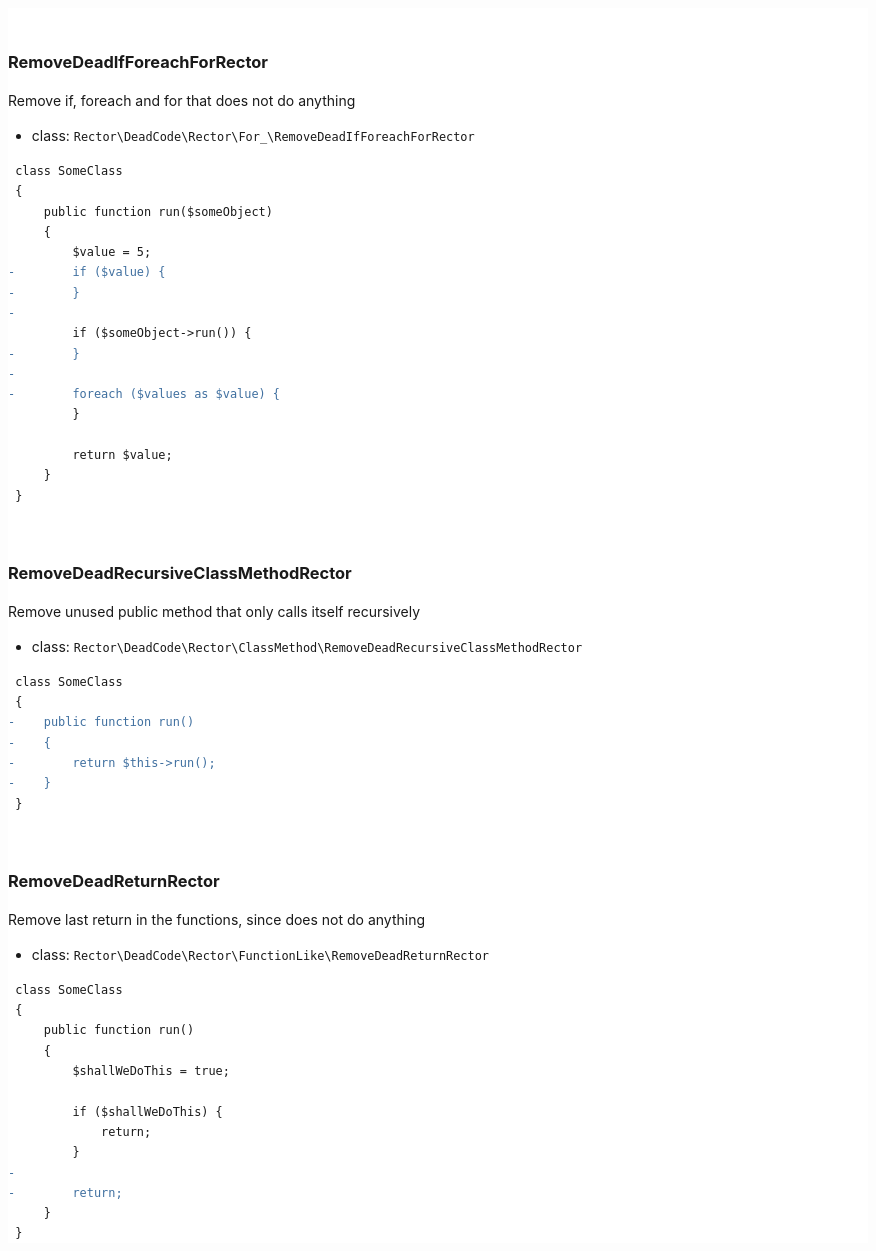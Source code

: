 <br>

### RemoveDeadIfForeachForRector

Remove if, foreach and for that does not do anything

- class: `Rector\DeadCode\Rector\For_\RemoveDeadIfForeachForRector`

```diff
 class SomeClass
 {
     public function run($someObject)
     {
         $value = 5;
-        if ($value) {
-        }
-
         if ($someObject->run()) {
-        }
-
-        foreach ($values as $value) {
         }

         return $value;
     }
 }
```

<br>

### RemoveDeadRecursiveClassMethodRector

Remove unused public method that only calls itself recursively

- class: `Rector\DeadCode\Rector\ClassMethod\RemoveDeadRecursiveClassMethodRector`

```diff
 class SomeClass
 {
-    public function run()
-    {
-        return $this->run();
-    }
 }
```

<br>

### RemoveDeadReturnRector

Remove last return in the functions, since does not do anything

- class: `Rector\DeadCode\Rector\FunctionLike\RemoveDeadReturnRector`

```diff
 class SomeClass
 {
     public function run()
     {
         $shallWeDoThis = true;

         if ($shallWeDoThis) {
             return;
         }
-
-        return;
     }
 }
```